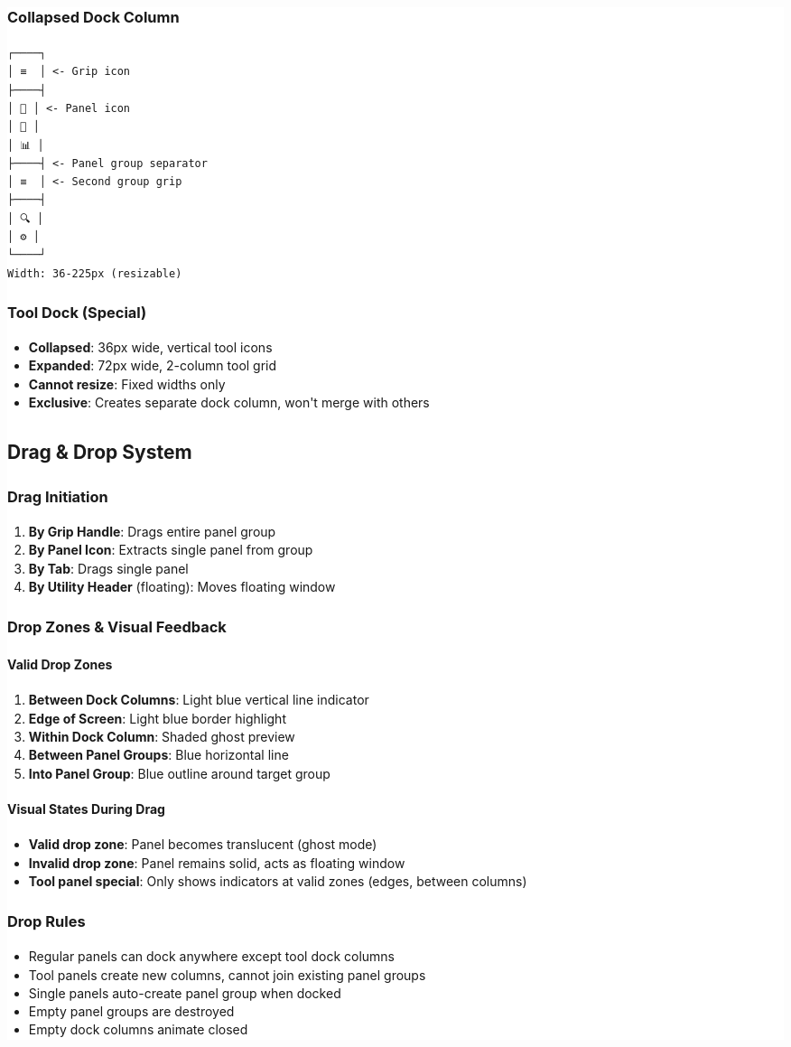 ### Collapsed Dock Column
```
┌────┐
│ ≡  │ <- Grip icon
├────┤
│ 📄 │ <- Panel icon
│ 🎨 │
│ 📊 │
├────┤ <- Panel group separator
│ ≡  │ <- Second group grip
├────┤
│ 🔍 │
│ ⚙️ │
└────┘
Width: 36-225px (resizable)
```

### Tool Dock (Special)
- **Collapsed**: 36px wide, vertical tool icons
- **Expanded**: 72px wide, 2-column tool grid
- **Cannot resize**: Fixed widths only
- **Exclusive**: Creates separate dock column, won't merge with others

## Drag & Drop System

### Drag Initiation
1. **By Grip Handle**: Drags entire panel group
2. **By Panel Icon**: Extracts single panel from group
3. **By Tab**: Drags single panel
4. **By Utility Header** (floating): Moves floating window

### Drop Zones & Visual Feedback

#### Valid Drop Zones
1. **Between Dock Columns**: Light blue vertical line indicator
2. **Edge of Screen**: Light blue border highlight
3. **Within Dock Column**: Shaded ghost preview
4. **Between Panel Groups**: Blue horizontal line
5. **Into Panel Group**: Blue outline around target group

#### Visual States During Drag
- **Valid drop zone**: Panel becomes translucent (ghost mode)
- **Invalid drop zone**: Panel remains solid, acts as floating window
- **Tool panel special**: Only shows indicators at valid zones (edges, between columns)

### Drop Rules
- Regular panels can dock anywhere except tool dock columns
- Tool panels create new columns, cannot join existing panel groups
- Single panels auto-create panel group when docked
- Empty panel groups are destroyed
- Empty dock columns animate closed
